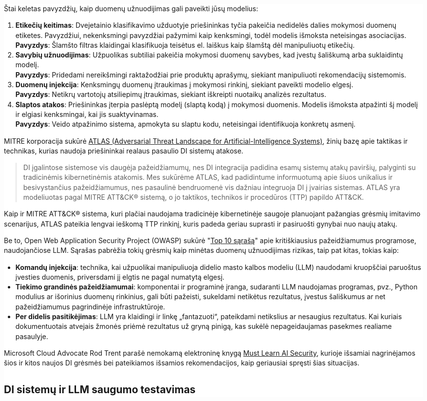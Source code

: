 Štai keletas pavyzdžių, kaip duomenų užnuodijimas gali paveikti jūsų modelius:

1. **Etikečių keitimas**: Dvejetainio klasifikavimo užduotyje priešininkas tyčia pakeičia nedidelės dalies mokymosi duomenų etiketes. Pavyzdžiui, nekenksmingi pavyzdžiai pažymimi kaip kenksmingi, todėl modelis išmoksta neteisingas asociacijas.\
   **Pavyzdys**: Šlamšto filtras klaidingai klasifikuoja teisėtus el. laiškus kaip šlamštą dėl manipuliuotų etikečių.
2. **Savybių užnuodijimas**: Užpuolikas subtiliai pakeičia mokymosi duomenų savybes, kad įvestų šališkumą arba suklaidintų modelį.\
   **Pavyzdys**: Pridedami nereikšmingi raktažodžiai prie produktų aprašymų, siekiant manipuliuoti rekomendacijų sistemomis.
3. **Duomenų injekcija**: Kenksmingų duomenų įtraukimas į mokymosi rinkinį, siekiant paveikti modelio elgesį.\
   **Pavyzdys**: Netikrų vartotojų atsiliepimų įtraukimas, siekiant iškreipti nuotaikų analizės rezultatus.
4. **Slaptos atakos**: Priešininkas įterpia paslėptą modelį (slaptą kodą) į mokymosi duomenis. Modelis išmoksta atpažinti šį modelį ir elgiasi kenksmingai, kai jis suaktyvinamas.\
   **Pavyzdys**: Veido atpažinimo sistema, apmokyta su slaptu kodu, neteisingai identifikuoja konkretų asmenį.

MITRE korporacija sukūrė [ATLAS (Adversarial Threat Landscape for Artificial-Intelligence Systems)](https://atlas.mitre.org/?WT.mc_id=academic-105485-koreyst), žinių bazę apie taktikas ir technikas, kurias naudoja priešininkai realaus pasaulio DI sistemų atakose.

> DI įgalintose sistemose vis daugėja pažeidžiamumų, nes DI integracija padidina esamų sistemų atakų paviršių, palyginti su tradicinėmis kibernetinėmis atakomis. Mes sukūrėme ATLAS, kad padidintume informuotumą apie šiuos unikalius ir besivystančius pažeidžiamumus, nes pasaulinė bendruomenė vis dažniau integruoja DI į įvairias sistemas. ATLAS yra modeliuotas pagal MITRE ATT&CK® sistemą, o jo taktikos, technikos ir procedūros (TTP) papildo ATT&CK.

Kaip ir MITRE ATT&CK® sistema, kuri plačiai naudojama tradicinėje kibernetinėje saugoje planuojant pažangias grėsmių imitavimo scenarijus, ATLAS pateikia lengvai ieškomą TTP rinkinį, kuris padeda geriau suprasti ir pasiruošti gynybai nuo naujų atakų.

Be to, Open Web Application Security Project (OWASP) sukūrė "[Top 10 sąrašą](https://llmtop10.com/?WT.mc_id=academic-105485-koreyst)" apie kritiškiausius pažeidžiamumus programose, naudojančiose LLM. Sąrašas pabrėžia tokių grėsmių kaip minėtas duomenų užnuodijimas rizikas, taip pat kitas, tokias kaip:

- **Komandų injekcija**: technika, kai užpuolikai manipuliuoja didelio masto kalbos modeliu (LLM) naudodami kruopščiai paruoštus įvesties duomenis, priversdami jį elgtis ne pagal numatytą elgesį.
- **Tiekimo grandinės pažeidžiamumai**: komponentai ir programinė įranga, sudaranti LLM naudojamas programas, pvz., Python modulius ar išorinius duomenų rinkinius, gali būti pažeisti, sukeldami netikėtus rezultatus, įvestus šališkumus ar net pažeidžiamumus pagrindinėje infrastruktūroje.
- **Per didelis pasitikėjimas**: LLM yra klaidingi ir linkę „fantazuoti“, pateikdami netikslius ar nesaugius rezultatus. Kai kuriais dokumentuotais atvejais žmonės priėmė rezultatus už gryną pinigą, kas sukėlė nepageidaujamas pasekmes realiame pasaulyje.

Microsoft Cloud Advocate Rod Trent parašė nemokamą elektroninę knygą [Must Learn AI Security](https://github.com/rod-trent/OpenAISecurity/tree/main/Must_Learn/Book_Version?WT.mc_id=academic-105485-koreyst), kurioje išsamiai nagrinėjamos šios ir kitos naujos DI grėsmės bei pateikiamos išsamios rekomendacijos, kaip geriausiai spręsti šias situacijas.

## DI sistemų ir LLM saugumo testavimas
